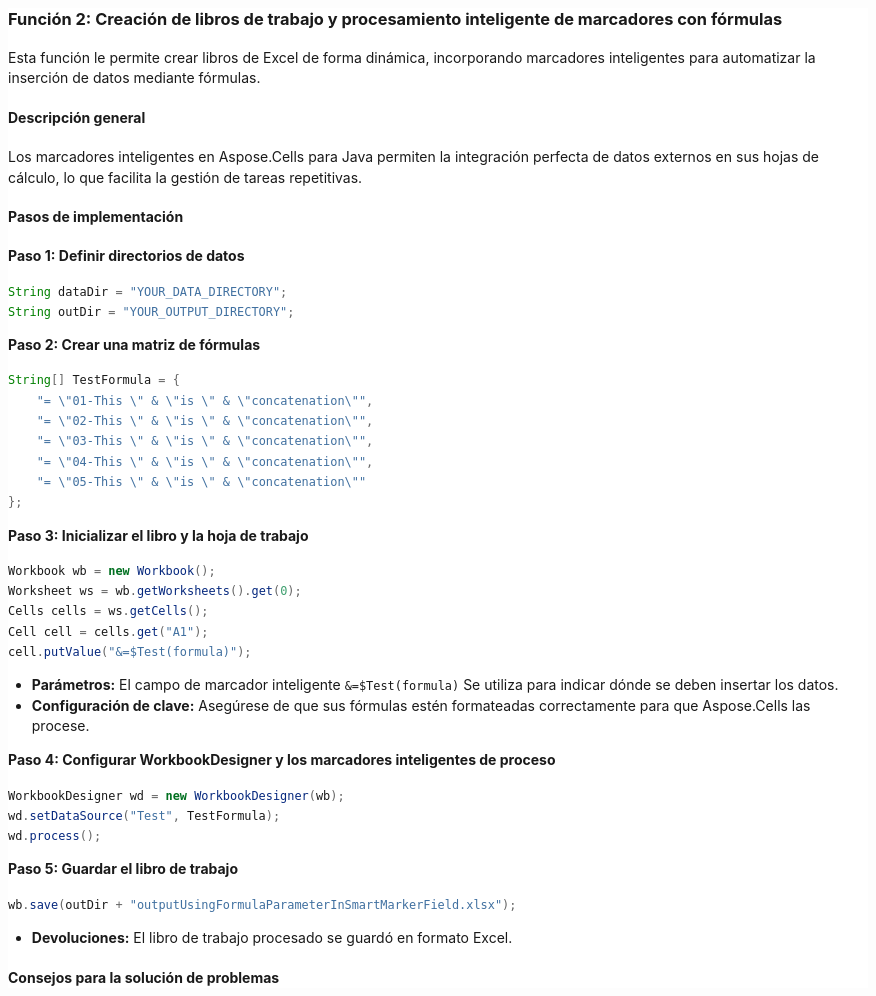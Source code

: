 ### Función 2: Creación de libros de trabajo y procesamiento inteligente de marcadores con fórmulas

Esta función le permite crear libros de Excel de forma dinámica, incorporando marcadores inteligentes para automatizar la inserción de datos mediante fórmulas.

#### Descripción general
Los marcadores inteligentes en Aspose.Cells para Java permiten la integración perfecta de datos externos en sus hojas de cálculo, lo que facilita la gestión de tareas repetitivas.

#### Pasos de implementación

**Paso 1: Definir directorios de datos**
```java
String dataDir = "YOUR_DATA_DIRECTORY";
String outDir = "YOUR_OUTPUT_DIRECTORY";
```

**Paso 2: Crear una matriz de fórmulas**
```java
String[] TestFormula = {
    "= \"01-This \" & \"is \" & \"concatenation\"",
    "= \"02-This \" & \"is \" & \"concatenation\"",
    "= \"03-This \" & \"is \" & \"concatenation\"",
    "= \"04-This \" & \"is \" & \"concatenation\"",
    "= \"05-This \" & \"is \" & \"concatenation\""
};
```

**Paso 3: Inicializar el libro y la hoja de trabajo**
```java
Workbook wb = new Workbook();
Worksheet ws = wb.getWorksheets().get(0);
Cells cells = ws.getCells();
Cell cell = cells.get("A1");
cell.putValue("&=$Test(formula)");
```
- **Parámetros:** El campo de marcador inteligente `&=$Test(formula)` Se utiliza para indicar dónde se deben insertar los datos.
- **Configuración de clave:** Asegúrese de que sus fórmulas estén formateadas correctamente para que Aspose.Cells las procese.

**Paso 4: Configurar WorkbookDesigner y los marcadores inteligentes de proceso**
```java
WorkbookDesigner wd = new WorkbookDesigner(wb);
wd.setDataSource("Test", TestFormula);
wd.process();
```

**Paso 5: Guardar el libro de trabajo**
```java
wb.save(outDir + "outputUsingFormulaParameterInSmartMarkerField.xlsx");
```
- **Devoluciones:** El libro de trabajo procesado se guardó en formato Excel.

#### Consejos para la solución de problemas
